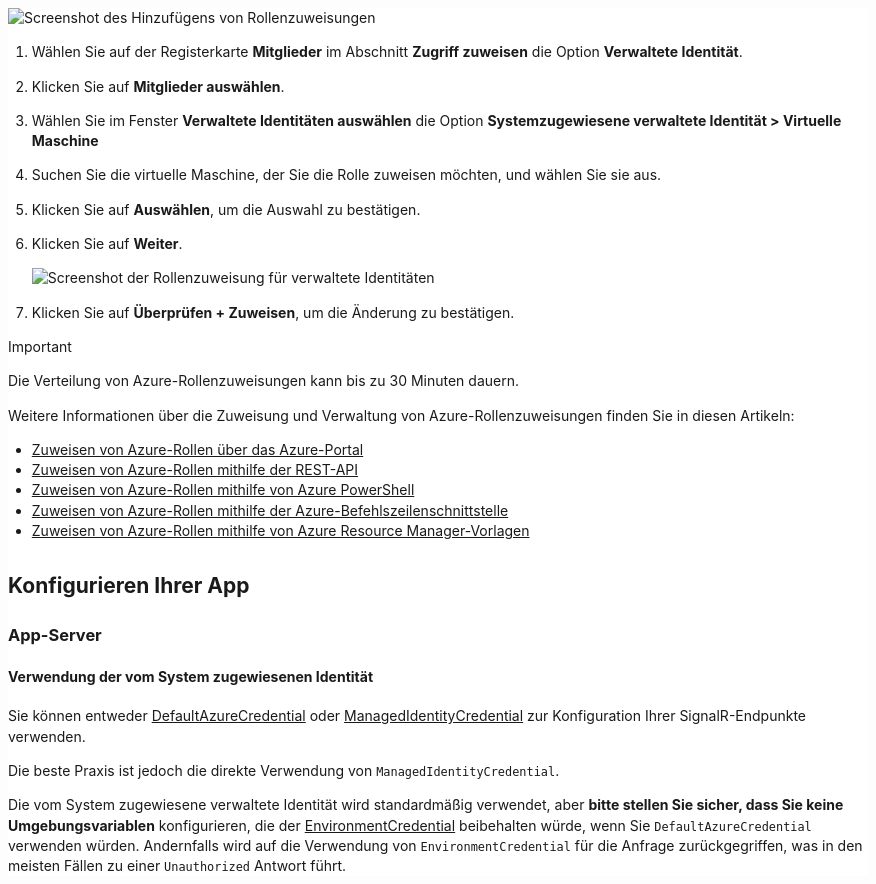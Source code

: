    ![Screenshot des Hinzufügens von Rollenzuweisungen](./media/authenticate/add-role-assignment.png)

1. Wählen Sie auf der Registerkarte **Mitglieder** im Abschnitt **Zugriff zuweisen** die Option **Verwaltete Identität**.

1. Klicken Sie auf **Mitglieder auswählen**.

1. Wählen Sie im Fenster **Verwaltete Identitäten auswählen** die Option **Systemzugewiesene verwaltete Identität > Virtuelle Maschine**

1. Suchen Sie die virtuelle Maschine, der Sie die Rolle zuweisen möchten, und wählen Sie sie aus.

1. Klicken Sie auf **Auswählen**, um die Auswahl zu bestätigen.

2. Klicken Sie auf **Weiter**.

   ![Screenshot der Rollenzuweisung für verwaltete Identitäten](./media/authenticate/assign-role-to-managed-identities.png)

3. Klicken Sie auf **Überprüfen + Zuweisen**, um die Änderung zu bestätigen.

> [!IMPORTANT]
> Die Verteilung von Azure-Rollenzuweisungen kann bis zu 30 Minuten dauern.

Weitere Informationen über die Zuweisung und Verwaltung von Azure-Rollenzuweisungen finden Sie in diesen Artikeln:
- [Zuweisen von Azure-Rollen über das Azure-Portal](../role-based-access-control/role-assignments-portal.md)
- [Zuweisen von Azure-Rollen mithilfe der REST-API](../role-based-access-control/role-assignments-rest.md)
- [Zuweisen von Azure-Rollen mithilfe von Azure PowerShell](../role-based-access-control/role-assignments-powershell.md)
- [Zuweisen von Azure-Rollen mithilfe der Azure-Befehlszeilenschnittstelle](../role-based-access-control/role-assignments-cli.md)
- [Zuweisen von Azure-Rollen mithilfe von Azure Resource Manager-Vorlagen](../role-based-access-control/role-assignments-template.md)

## <a name="configure-your-app"></a>Konfigurieren Ihrer App

### <a name="app-server"></a>App-Server

#### <a name="using-system-assigned-identity"></a>Verwendung der vom System zugewiesenen Identität

Sie können entweder [DefaultAzureCredential](/dotnet/api/overview/azure/identity-readme#defaultazurecredential) oder [ManagedIdentityCredential](/dotnet/api/azure.identity.managedidentitycredential) zur Konfiguration Ihrer SignalR-Endpunkte verwenden.


Die beste Praxis ist jedoch die direkte Verwendung von `ManagedIdentityCredential`.

Die vom System zugewiesene verwaltete Identität wird standardmäßig verwendet, aber **bitte stellen Sie sicher, dass Sie keine Umgebungsvariablen** konfigurieren, die der [EnvironmentCredential](/dotnet/api/azure.identity.environmentcredential) beibehalten würde, wenn Sie `DefaultAzureCredential` verwenden würden. Andernfalls wird auf die Verwendung von `EnvironmentCredential` für die Anfrage zurückgegriffen, was in den meisten Fällen zu einer `Unauthorized` Antwort führt.
